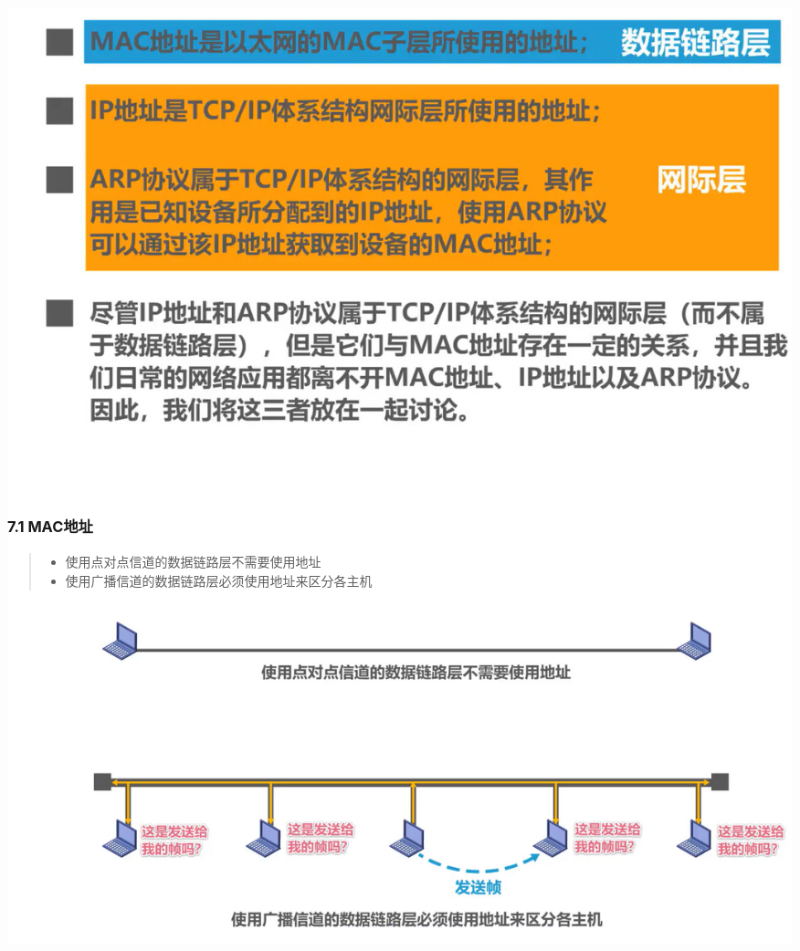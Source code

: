 ![image-20201014222831663](./images/4a6530c54fffd886dc3433bd4eaab3bc4947dcf5.png)

### 7.1 MAC地址

> * 使用点对点信道的数据链路层不需要使用地址
> * 使用广播信道的数据链路层必须使用地址来区分各主机

![image-20201014223659993](./images/a745c4f4aa4b357d805e2574517a226966a9701f.png)
